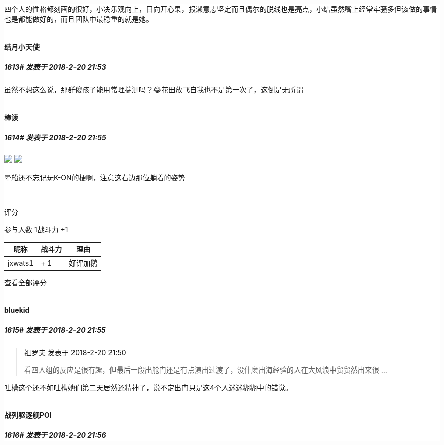 
四个人的性格都刻画的很好，小决乐观向上，日向开心果，报濑意志坚定而且偶尔的脱线也是亮点，小结虽然嘴上经常牢骚多但该做的事情也是都能做好的，而且团队中最稳重的就是她。


-----

####  结月小天使  
##### 1613#       发表于 2018-2-20 21:53


虽然不想这么说，那群傻孩子能用常理揣测吗？😂花田放飞自我也不是第一次了，这倒是无所谓


-----

####  棒读  
##### 1614#       发表于 2018-2-20 21:55


<img src="https://wx3.sinaimg.cn/mw690/70649d76gy1fon953l6u7j21ao0t6grd.jpg" referrerpolicy="no-referrer">
<img src="https://wx4.sinaimg.cn/mw690/70649d76gy1fon953l7hcj21ao0t6jzj.jpg" referrerpolicy="no-referrer">


晕船还不忘记玩K-ON的梗啊，注意这右边那位躺着的姿势


﹍﹍﹍

评分


 参与人数 1战斗力 +1

|昵称|战斗力|理由|
|----|---|---|
| jxwats1| + 1|好评加鹅|


查看全部评分


-----

####  bluekid  
##### 1615#       发表于 2018-2-20 21:55


<blockquote><a href="httphttps://bbs.saraba1st.com/2b/forum.php?mod=redirect&amp;goto=findpost&amp;pid=38616287&amp;ptid=1572422" target="_blank">祖罗夫 发表于 2018-2-20 21:50</a>

看四人组的反应是很有趣，但最后一段出舱门还是有点演出过渡了，没什麽出海经验的人在大风浪中贸贸然出来很 ...</blockquote>
吐槽这个还不如吐槽她们第二天居然还精神了，说不定出门只是这4个人迷迷糊糊中的错觉。


-----

####  战列驱逐舰POI  
##### 1616#       发表于 2018-2-20 21:56

